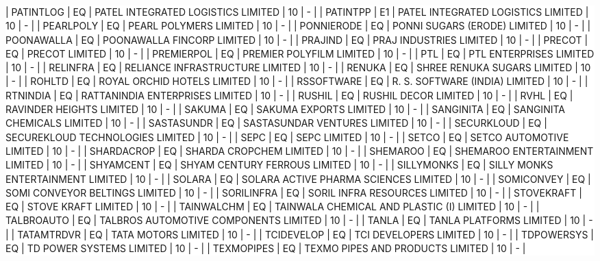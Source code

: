 | PATINTLOG | EQ | PATEL INTEGRATED LOGISTICS LIMITED | 10 | - |
| PATINTPP | E1 | PATEL INTEGRATED LOGISTICS LIMITED | 10 | - |
| PEARLPOLY | EQ | PEARL POLYMERS LIMITED | 10 | - |
| PONNIERODE | EQ | PONNI SUGARS (ERODE) LIMITED | 10 | - |
| POONAWALLA | EQ | POONAWALLA FINCORP LIMITED | 10 | - |
| PRAJIND | EQ | PRAJ INDUSTRIES LIMITED | 10 | - |
| PRECOT | EQ | PRECOT LIMITED | 10 | - |
| PREMIERPOL | EQ | PREMIER POLYFILM LIMITED | 10 | - |
| PTL | EQ | PTL ENTERPRISES LIMITED | 10 | - |
| RELINFRA | EQ | RELIANCE INFRASTRUCTURE LIMITED | 10 | - |
| RENUKA | EQ | SHREE RENUKA SUGARS LIMITED | 10 | - |
| ROHLTD | EQ | ROYAL ORCHID HOTELS LIMITED | 10 | - |
| RSSOFTWARE | EQ | R. S. SOFTWARE (INDIA) LIMITED | 10 | - |
| RTNINDIA | EQ | RATTANINDIA ENTERPRISES LIMITED | 10 | - |
| RUSHIL | EQ | RUSHIL DECOR LIMITED | 10 | - |
| RVHL | EQ | RAVINDER HEIGHTS LIMITED | 10 | - |
| SAKUMA | EQ | SAKUMA EXPORTS LIMITED | 10 | - |
| SANGINITA | EQ | SANGINITA CHEMICALS LIMITED | 10 | - |
| SASTASUNDR | EQ | SASTASUNDAR VENTURES LIMITED | 10 | - |
| SECURKLOUD | EQ | SECUREKLOUD TECHNOLOGIES LIMITED | 10 | - |
| SEPC | EQ | SEPC LIMITED | 10 | - |
| SETCO | EQ | SETCO AUTOMOTIVE LIMITED | 10 | - |
| SHARDACROP | EQ | SHARDA CROPCHEM LIMITED | 10 | - |
| SHEMAROO | EQ | SHEMAROO ENTERTAINMENT LIMITED | 10 | - |
| SHYAMCENT | EQ | SHYAM CENTURY FERROUS LIMITED | 10 | - |
| SILLYMONKS | EQ | SILLY MONKS ENTERTAINMENT LIMITED | 10 | - |
| SOLARA | EQ | SOLARA ACTIVE PHARMA SCIENCES LIMITED | 10 | - |
| SOMICONVEY | EQ | SOMI CONVEYOR BELTINGS LIMITED | 10 | - |
| SORILINFRA | EQ | SORIL INFRA RESOURCES LIMITED | 10 | - |
| STOVEKRAFT | EQ | STOVE KRAFT LIMITED | 10 | - |
| TAINWALCHM | EQ | TAINWALA CHEMICAL AND PLASTIC (I) LIMITED | 10 | - |
| TALBROAUTO | EQ | TALBROS AUTOMOTIVE COMPONENTS LIMITED | 10 | - |
| TANLA | EQ | TANLA PLATFORMS LIMITED | 10 | - |
| TATAMTRDVR | EQ | TATA MOTORS LIMITED | 10 | - |
| TCIDEVELOP | EQ | TCI DEVELOPERS LIMITED | 10 | - |
| TDPOWERSYS | EQ | TD POWER SYSTEMS LIMITED | 10 | - |
| TEXMOPIPES | EQ | TEXMO PIPES AND PRODUCTS LIMITED | 10 | - |
